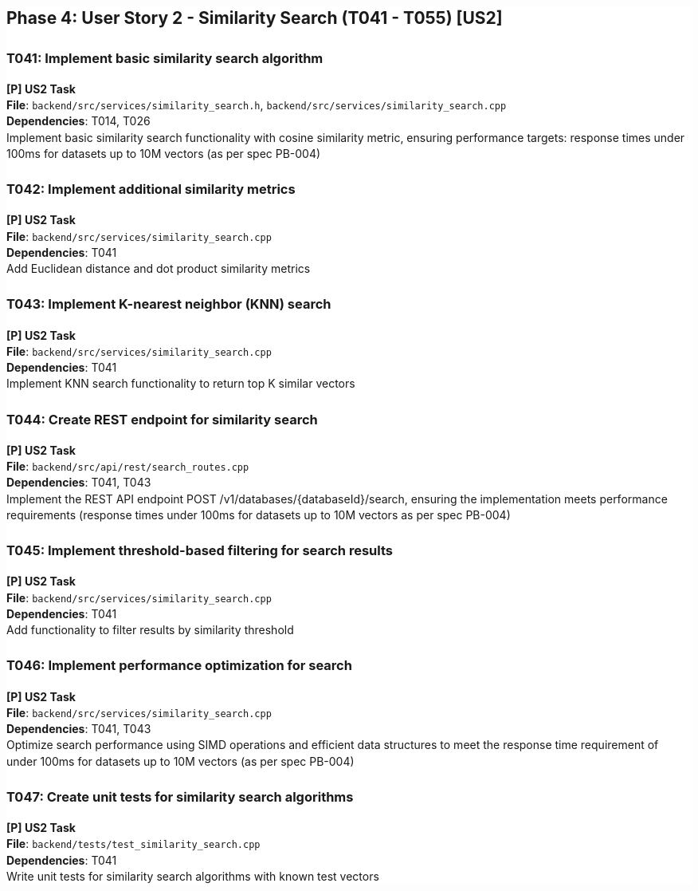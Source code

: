 
## Phase 4: User Story 2 - Similarity Search (T041 - T055) [US2]

### T041: Implement basic similarity search algorithm
**[P] US2 Task**  
**File**: `backend/src/services/similarity_search.h`, `backend/src/services/similarity_search.cpp`  
**Dependencies**: T014, T026  
Implement basic similarity search functionality with cosine similarity metric, ensuring performance targets: response times under 100ms for datasets up to 10M vectors (as per spec PB-004)

### T042: Implement additional similarity metrics
**[P] US2 Task**  
**File**: `backend/src/services/similarity_search.cpp`  
**Dependencies**: T041  
Add Euclidean distance and dot product similarity metrics

### T043: Implement K-nearest neighbor (KNN) search
**[P] US2 Task**  
**File**: `backend/src/services/similarity_search.cpp`  
**Dependencies**: T041  
Implement KNN search functionality to return top K similar vectors

### T044: Create REST endpoint for similarity search
**[P] US2 Task**  
**File**: `backend/src/api/rest/search_routes.cpp`  
**Dependencies**: T041, T043  
Implement the REST API endpoint POST /v1/databases/{databaseId}/search, ensuring the implementation meets performance requirements (response times under 100ms for datasets up to 10M vectors as per spec PB-004)

### T045: Implement threshold-based filtering for search results
**[P] US2 Task**  
**File**: `backend/src/services/similarity_search.cpp`  
**Dependencies**: T041  
Add functionality to filter results by similarity threshold

### T046: Implement performance optimization for search
**[P] US2 Task**  
**File**: `backend/src/services/similarity_search.cpp`  
**Dependencies**: T041, T043  
Optimize search performance using SIMD operations and efficient data structures to meet the response time requirement of under 100ms for datasets up to 10M vectors (as per spec PB-004)

### T047: Create unit tests for similarity search algorithms
**[P] US2 Task**  
**File**: `backend/tests/test_similarity_search.cpp`  
**Dependencies**: T041  
Write unit tests for similarity search algorithms with known test vectors
